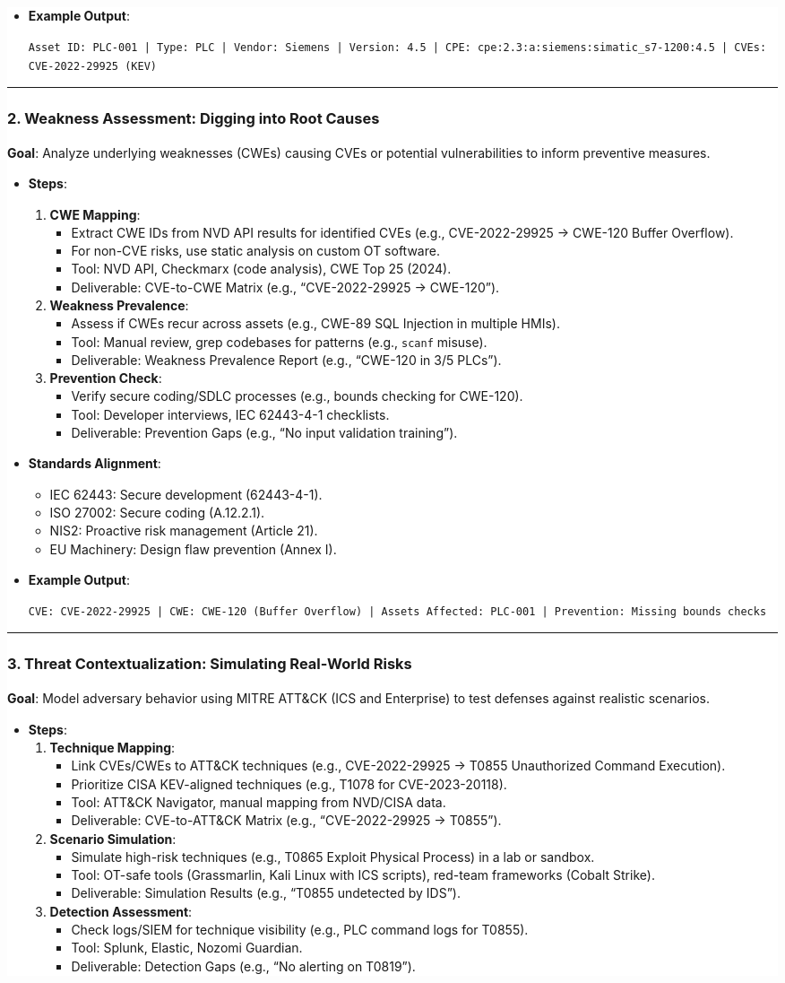 - **Example Output**:  
  ```
  Asset ID: PLC-001 | Type: PLC | Vendor: Siemens | Version: 4.5 | CPE: cpe:2.3:a:siemens:simatic_s7-1200:4.5 | CVEs: CVE-2022-29925 (KEV)
  ```

---

### 2. Weakness Assessment: Digging into Root Causes
**Goal**: Analyze underlying weaknesses (CWEs) causing CVEs or potential vulnerabilities to inform preventive measures.

- **Steps**:  
  1. **CWE Mapping**:  
     - Extract CWE IDs from NVD API results for identified CVEs (e.g., CVE-2022-29925 → CWE-120 Buffer Overflow).  
     - For non-CVE risks, use static analysis on custom OT software.  
     - Tool: NVD API, Checkmarx (code analysis), CWE Top 25 (2024).  
     - Deliverable: CVE-to-CWE Matrix (e.g., “CVE-2022-29925 → CWE-120”).  
  2. **Weakness Prevalence**:  
     - Assess if CWEs recur across assets (e.g., CWE-89 SQL Injection in multiple HMIs).  
     - Tool: Manual review, grep codebases for patterns (e.g., `scanf` misuse).  
     - Deliverable: Weakness Prevalence Report (e.g., “CWE-120 in 3/5 PLCs”).  
  3. **Prevention Check**:  
     - Verify secure coding/SDLC processes (e.g., bounds checking for CWE-120).  
     - Tool: Developer interviews, IEC 62443-4-1 checklists.  
     - Deliverable: Prevention Gaps (e.g., “No input validation training”).

- **Standards Alignment**:  
  - IEC 62443: Secure development (62443-4-1).  
  - ISO 27002: Secure coding (A.12.2.1).  
  - NIS2: Proactive risk management (Article 21).  
  - EU Machinery: Design flaw prevention (Annex I).

- **Example Output**:  
  ```
  CVE: CVE-2022-29925 | CWE: CWE-120 (Buffer Overflow) | Assets Affected: PLC-001 | Prevention: Missing bounds checks
  ```

---

### 3. Threat Contextualization: Simulating Real-World Risks
**Goal**: Model adversary behavior using MITRE ATT&CK (ICS and Enterprise) to test defenses against realistic scenarios.

- **Steps**:  
  1. **Technique Mapping**:  
     - Link CVEs/CWEs to ATT&CK techniques (e.g., CVE-2022-29925 → T0855 Unauthorized Command Execution).  
     - Prioritize CISA KEV-aligned techniques (e.g., T1078 for CVE-2023-20118).  
     - Tool: ATT&CK Navigator, manual mapping from NVD/CISA data.  
     - Deliverable: CVE-to-ATT&CK Matrix (e.g., “CVE-2022-29925 → T0855”).  
  2. **Scenario Simulation**:  
     - Simulate high-risk techniques (e.g., T0865 Exploit Physical Process) in a lab or sandbox.  
     - Tool: OT-safe tools (Grassmarlin, Kali Linux with ICS scripts), red-team frameworks (Cobalt Strike).  
     - Deliverable: Simulation Results (e.g., “T0855 undetected by IDS”).  
  3. **Detection Assessment**:  
     - Check logs/SIEM for technique visibility (e.g., PLC command logs for T0855).  
     - Tool: Splunk, Elastic, Nozomi Guardian.  
     - Deliverable: Detection Gaps (e.g., “No alerting on T0819”).
